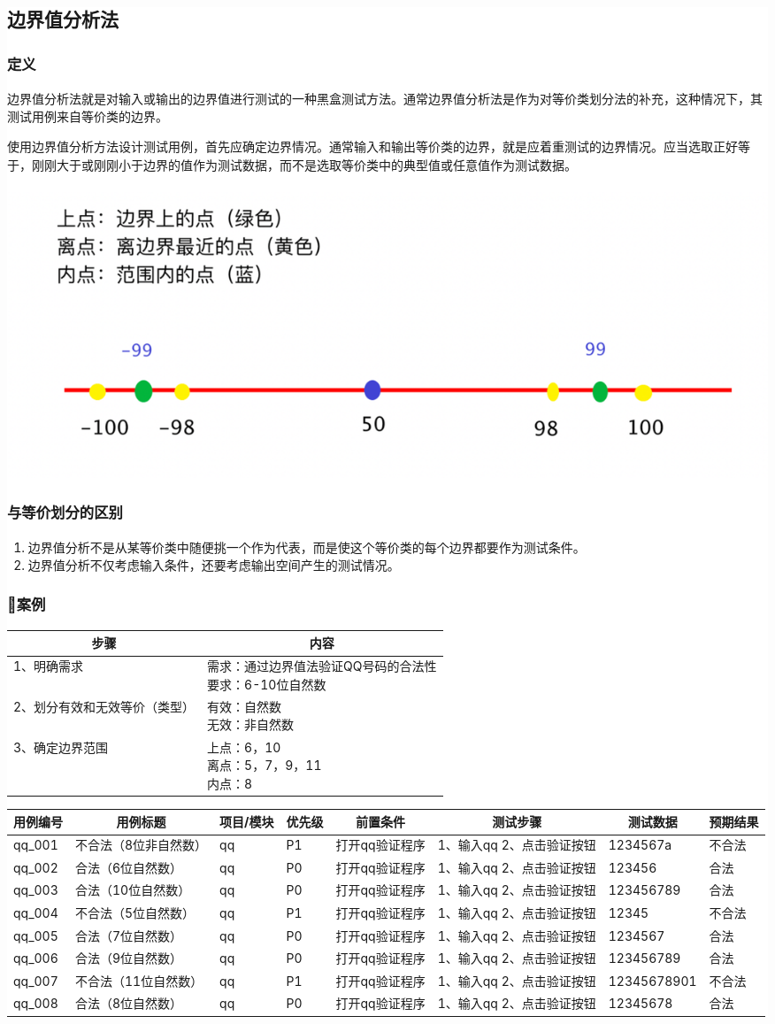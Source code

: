 ## 边界值分析法

### 定义

边界值分析法就是对输入或输出的边界值进行测试的一种黑盒测试方法。通常边界值分析法是作为对等价类划分法的补充，这种情况下，其测试用例来自等价类的边界。

使用边界值分析方法设计测试用例，首先应确定边界情况。通常输入和输出等价类的边界，就是应着重测试的边界情况。应当选取正好等于，刚刚大于或刚刚小于边界的值作为测试数据，而不是选取等价类中的典型值或任意值作为测试数据。

![alt text](测试基础概念/边界限制问题.png)

### 与等价划分的区别

1. 边界值分析不是从某等价类中随便挑一个作为代表，而是使这个等价类的每个边界都要作为测试条件。
2. 边界值分析不仅考虑输入条件，还要考虑输出空间产生的测试情况。

### 🌰案例

|步骤|内容|
|----|----|
|1、明确需求|需求：通过边界值法验证QQ号码的合法性<br>要求：6-10位自然数|
|2、划分有效和无效等价（类型）|有效：自然数<br>无效：非自然数|
|3、确定边界范围|上点：6，10<br>离点：5，7，9，11<br>内点：8|

|用例编号|用例标题|项目/模块|优先级|前置条件|测试步骤|测试数据|预期结果|
|----|----|----|----|----|----|----|----|
|qq_001|不合法（8位非自然数）|qq|P1|打开qq验证程序|1、输入qq 2、点击验证按钮|1234567a|不合法|
|qq_002|合法（6位自然数）|qq|P0|打开qq验证程序|1、输入qq 2、点击验证按钮|123456|合法|
|qq_003|合法（10位自然数）|qq|P0|打开qq验证程序|1、输入qq 2、点击验证按钮|123456789|合法|
|qq_004|不合法（5位自然数）|qq|P1|打开qq验证程序|1、输入qq 2、点击验证按钮|12345|不合法|
|qq_005|合法（7位自然数）|qq|P0|打开qq验证程序|1、输入qq 2、点击验证按钮|1234567|合法|
|qq_006|合法（9位自然数）|qq|P0|打开qq验证程序|1、输入qq 2、点击验证按钮|123456789|合法|
|qq_007|不合法（11位自然数）|qq|P1|打开qq验证程序|1、输入qq 2、点击验证按钮|12345678901|不合法|
|qq_008|合法（8位自然数）|qq|P0|打开qq验证程序|1、输入qq 2、点击验证按钮|12345678|合法|
